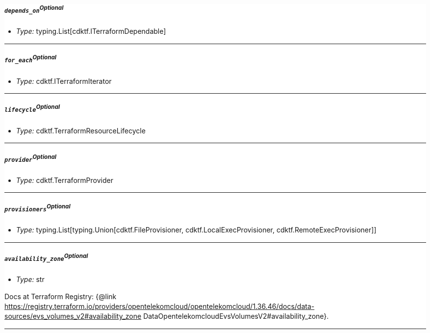 ##### `depends_on`<sup>Optional</sup> <a name="depends_on" id="@cdktf/provider-opentelekomcloud.dataOpentelekomcloudEvsVolumesV2.DataOpentelekomcloudEvsVolumesV2.Initializer.parameter.dependsOn"></a>

- *Type:* typing.List[cdktf.ITerraformDependable]

---

##### `for_each`<sup>Optional</sup> <a name="for_each" id="@cdktf/provider-opentelekomcloud.dataOpentelekomcloudEvsVolumesV2.DataOpentelekomcloudEvsVolumesV2.Initializer.parameter.forEach"></a>

- *Type:* cdktf.ITerraformIterator

---

##### `lifecycle`<sup>Optional</sup> <a name="lifecycle" id="@cdktf/provider-opentelekomcloud.dataOpentelekomcloudEvsVolumesV2.DataOpentelekomcloudEvsVolumesV2.Initializer.parameter.lifecycle"></a>

- *Type:* cdktf.TerraformResourceLifecycle

---

##### `provider`<sup>Optional</sup> <a name="provider" id="@cdktf/provider-opentelekomcloud.dataOpentelekomcloudEvsVolumesV2.DataOpentelekomcloudEvsVolumesV2.Initializer.parameter.provider"></a>

- *Type:* cdktf.TerraformProvider

---

##### `provisioners`<sup>Optional</sup> <a name="provisioners" id="@cdktf/provider-opentelekomcloud.dataOpentelekomcloudEvsVolumesV2.DataOpentelekomcloudEvsVolumesV2.Initializer.parameter.provisioners"></a>

- *Type:* typing.List[typing.Union[cdktf.FileProvisioner, cdktf.LocalExecProvisioner, cdktf.RemoteExecProvisioner]]

---

##### `availability_zone`<sup>Optional</sup> <a name="availability_zone" id="@cdktf/provider-opentelekomcloud.dataOpentelekomcloudEvsVolumesV2.DataOpentelekomcloudEvsVolumesV2.Initializer.parameter.availabilityZone"></a>

- *Type:* str

Docs at Terraform Registry: {@link https://registry.terraform.io/providers/opentelekomcloud/opentelekomcloud/1.36.46/docs/data-sources/evs_volumes_v2#availability_zone DataOpentelekomcloudEvsVolumesV2#availability_zone}.

---